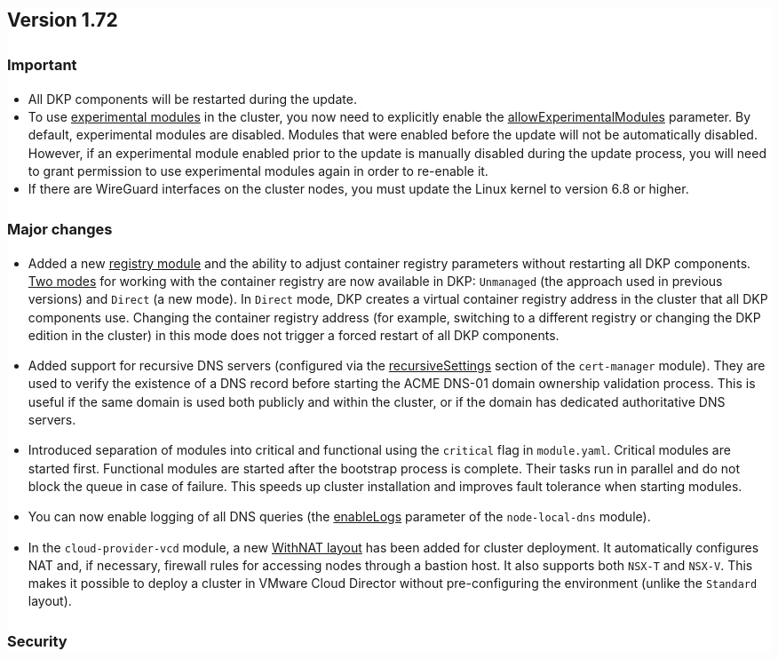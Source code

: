 ## Version 1.72

### Important

- All DKP components will be restarted during the update.
- To use [experimental modules](https://deckhouse.io/products/kubernetes-platform/documentation/v1.72/module-development/versioning/#module-lifecycle) in the cluster, you now need to explicitly enable the [allowExperimentalModules](https://deckhouse.io/products/kubernetes-platform/documentation/v1.72/modules/deckhouse/configuration.html#parameters-allowexperimentalmodules) parameter. By default, experimental modules are disabled. Modules that were enabled before the update will not be automatically disabled. However, if an experimental module enabled prior to the update is manually disabled during the update process, you will need to grant permission to use experimental modules again in order to re-enable it.
- If there are WireGuard interfaces on the cluster nodes, you must update the Linux kernel to version 6.8 or higher.

### Major changes

- Added a new [registry module](https://deckhouse.io/products/kubernetes-platform/documentation/v1.72/modules/registry/) and the ability to adjust container registry parameters without restarting all DKP components. [Two modes](https://deckhouse.io/products/kubernetes-platform/documentation/v1.72/modules/deckhouse/configuration.html#parameters-registry-mode) for working with the container registry are now available in DKP: `Unmanaged` (the approach used in previous versions) and `Direct` (a new mode). In `Direct` mode, DKP creates a virtual container registry address in the cluster that all DKP components use. Changing the container registry address (for example, switching to a different registry or changing the DKP edition in the cluster) in this mode does not trigger a forced restart of all DKP components.

- Added support for recursive DNS servers (configured via the [recursiveSettings](https://deckhouse.io/products/kubernetes-platform/documentation/v1.72/modules/cert-manager/configuration.html#parameters-recursivesettings) section of the `cert-manager` module). They are used to verify the existence of a DNS record before starting the ACME DNS-01 domain ownership validation process. This is useful if the same domain is used both publicly and within the cluster, or if the domain has dedicated authoritative DNS servers.

- Introduced separation of modules into critical and functional using the `critical` flag in `module.yaml`. Critical modules are started first. Functional modules are started after the bootstrap process is complete. Their tasks run in parallel and do not block the queue in case of failure. This speeds up cluster installation and improves fault tolerance when starting modules.

- You can now enable logging of all DNS queries (the [enableLogs](https://deckhouse.io/products/kubernetes-platform/documentation/v1.72/modules/node-local-dns/configuration.html#parameters-enablelogs) parameter of the `node-local-dns` module).

- In the `cloud-provider-vcd` module, a new [WithNAT layout](https://deckhouse.io/products/kubernetes-platform/documentation/v1.72/modules/cloud-provider-vcd/layouts.html#withnat) has been added for cluster deployment. It automatically configures NAT and, if necessary, firewall rules for accessing nodes through a bastion host. It also supports both `NSX-T` and `NSX-V`. This makes it possible to deploy a cluster in VMware Cloud Director without pre-configuring the environment (unlike the `Standard` layout).

### Security
